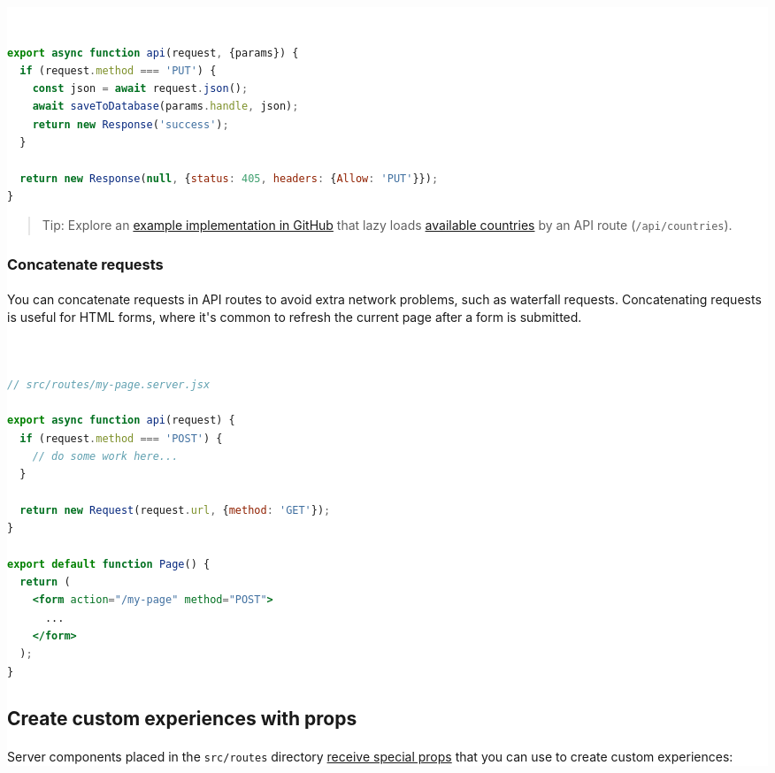 ```jsx


export async function api(request, {params}) {
  if (request.method === 'PUT') {
    const json = await request.json();
    await saveToDatabase(params.handle, json);
    return new Response('success');
  }

  return new Response(null, {status: 405, headers: {Allow: 'PUT'}});
}
```



> Tip:
> Explore an [example implementation in GitHub](https://github.com/Shopify/hydrogen/blob/main/templates/demo-store/src/routes/api/countries.server.ts) that lazy loads [available countries](https://github.com/Shopify/hydrogen/blob/main/templates/demo-store/src/components/CountrySelector.client.tsx) by an API route (`/api/countries`).

### Concatenate requests

You can concatenate requests in API routes to avoid extra network problems, such as waterfall requests. Concatenating requests is useful for HTML forms, where it's common to refresh the current page after a form is submitted.

```jsx


// src/routes/my-page.server.jsx

export async function api(request) {
  if (request.method === 'POST') {
    // do some work here...
  }

  return new Request(request.url, {method: 'GET'});
}

export default function Page() {
  return (
    <form action="/my-page" method="POST">
      ...
    </form>
  );
}
```


## Create custom experiences with props

Server components placed in the `src/routes` directory [receive special props](/docs/tutorials/routing/index.md#props-for-creating-custom-experiences) that you can use to create custom experiences:

